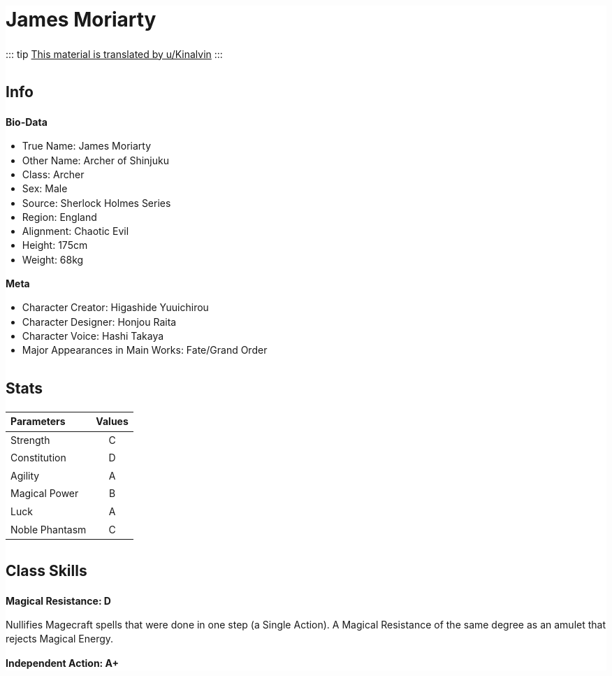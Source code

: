 # James Moriarty

::: tip
[This material is translated by u/Kinalvin](https://www.reddit.com/r/grandorder/comments/a3lpc7/james_moriartys_servant_profile_from_fgo_material/)
:::

## Info

**Bio-Data**

* True Name: James Moriarty
* Other Name: Archer of Shinjuku
* Class: Archer
* Sex: Male
* Source: Sherlock Holmes Series
* Region: England
* Alignment: Chaotic Evil
* Height: 175cm
* Weight: 68kg

**Meta**

* Character Creator: Higashide Yuuichirou
* Character Designer: Honjou Raita
* Character Voice: Hashi Takaya
* Major Appearances in Main Works: Fate/Grand Order

## Stats

| Parameters | Values |
|:--------|:--------:|
| Strength | C |
| Constitution | D |
| Agility | A |
| Magical Power | B |
| Luck | A |
| Noble Phantasm | C |

## Class Skills

**Magical Resistance: D**

Nullifies Magecraft spells that were done in one step (a Single Action). A Magical Resistance of the same degree as an amulet that rejects Magical Energy.

**Independent Action: A+**
